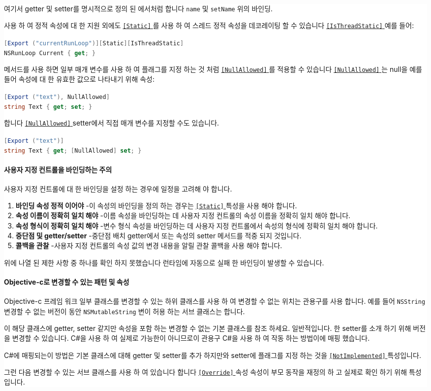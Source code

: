 여기서 getter 및 setter를 명시적으로 정의 된 에서처럼 합니다 `name` 및 `setName` 위의 바인딩.

사용 하 여 정적 속성에 대 한 지원 외에도 [ `[Static]` ](~/cross-platform/macios/binding/binding-types-reference.md#StaticAttribute)를 사용 하 여 스레드 정적 속성을 데코레이팅 할 수 있습니다 [ `[IsThreadStatic]` ](~/cross-platform/macios/binding/binding-types-reference.md#IsThreadStaticAttribute)예를 들어:

```csharp
[Export ("currentRunLoop")][Static][IsThreadStatic]
NSRunLoop Current { get; }
```

메서드를 사용 하면 일부 매개 변수를 사용 하 여 플래그를 지정 하는 것 처럼 [ `[NullAllowed]` ](~/cross-platform/macios/binding/binding-types-reference.md#NullAllowedAttribute)를 적용할 수 있습니다 [ `[NullAllowed]` ](~/cross-platform/macios/binding/binding-types-reference.md#NullAllowedAttribute) 는 null을 예를 들어 속성에 대 한 유효한 값으로 나타내기 위해 속성:

```csharp
[Export ("text"), NullAllowed]
string Text { get; set; }
```

합니다 [ `[NullAllowed]` ](~/cross-platform/macios/binding/binding-types-reference.md#NullAllowedAttribute) setter에서 직접 매개 변수를 지정할 수도 있습니다.

```csharp
[Export ("text")]
string Text { get; [NullAllowed] set; }
```

#### <a name="caveats-of-binding-custom-controls"></a>사용자 지정 컨트롤을 바인딩하는 주의

사용자 지정 컨트롤에 대 한 바인딩을 설정 하는 경우에 일정을 고려해 야 합니다.

1. **바인딩 속성 정적 이어야** -이 속성의 바인딩을 정의 하는 경우는 [ `[Static]` ](~/cross-platform/macios/binding/binding-types-reference.md#StaticAttribute) 특성을 사용 해야 합니다.
 2. **속성 이름이 정확히 일치 해야** -이름 속성을 바인딩하는 데 사용자 지정 컨트롤의 속성 이름을 정확히 일치 해야 합니다.
3. **속성 형식이 정확히 일치 해야** -변수 형식 속성을 바인딩하는 데 사용자 지정 컨트롤에서 속성의 형식에 정확히 일치 해야 합니다.
4. **중단점 및 getter/setter** -중단점 배치 getter에서 또는 속성의 setter 메서드를 적중 되지 것입니다.
5. **콜백을 관찰** -사용자 지정 컨트롤의 속성 값의 변경 내용을 알릴 관찰 콜백을 사용 해야 합니다.

위에 나열 된 제한 사항 중 하나를 확인 하지 못했습니다 런타임에 자동으로 실패 한 바인딩이 발생할 수 있습니다.

<a name="MutablePattern" />

#### <a name="objective-c-mutable-pattern-and-properties"></a>Objective-c로 변경할 수 있는 패턴 및 속성

Objective-c 프레임 워크 일부 클래스를 변경할 수 있는 하위 클래스를 사용 하 여 변경할 수 없는 위치는 관용구를 사용 합니다. 예를 들어 `NSString` 변경할 수 없는 버전이 동안 `NSMutableString` 변이 허용 하는 서브 클래스는 합니다.

이 해당 클래스에 getter, setter 같지만 속성을 포함 하는 변경할 수 없는 기본 클래스를 참조 하세요. 일반적입니다. 한 setter를 소개 하기 위해 버전을 변경할 수 있습니다. C#을 사용 하 여 실제로 가능한이 아니므로이 관용구 C#을 사용 하 여 작동 하는 방법이에 매핑 했습니다.

C#에 매핑되는이 방법은 기본 클래스에 대해 getter 및 setter를 추가 하지만와 setter에 플래그를 지정 하는 것을 [ `[NotImplemented]` ](~/cross-platform/macios/binding/binding-types-reference.md#NotImplementedAttribute) 특성입니다.

그런 다음 변경할 수 있는 서브 클래스를 사용 하 여 있습니다 합니다 [ `[Override]` ](~/cross-platform/macios/binding/binding-types-reference.md#OverrideAttribute) 속성 속성이 부모 동작을 재정의 하 고 실제로 확인 하기 위해 특성입니다.
